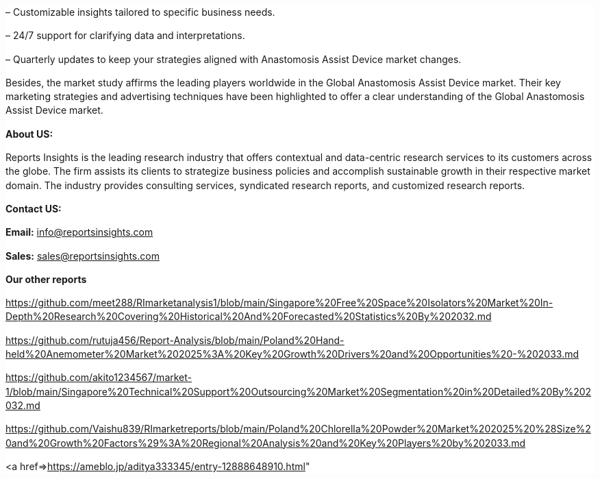 – Customizable insights tailored to specific business needs.

– 24/7 support for clarifying data and interpretations.

– Quarterly updates to keep your strategies aligned with Anastomosis Assist Device market changes.

Besides, the market study affirms the leading players worldwide in the Global Anastomosis Assist Device market. Their key marketing strategies and advertising techniques have been highlighted to offer a clear understanding of the Global Anastomosis Assist Device market.

<strong><strong>About US</strong>:</strong>

Reports Insights is the leading research industry that offers contextual and data-centric research services to its customers across the globe. The firm assists its clients to strategize business policies and accomplish sustainable growth in their respective market domain. The industry provides consulting services, syndicated research reports, and customized research reports.

<strong>Contact US:</strong>

<p class=><b>Email:</b> <a href=mailto:info@reportsinsights.com>info@reportsinsights.com</a></p>
<p class=><b>Sales:</b> <a href=mailto:sales@reportsinsights.com>sales@reportsinsights.com</a></p>

<strong>Our other reports</strong>

<a href=https://github.com/meet288/RImarketanalysis1/blob/main/Singapore%20Free%20Space%20Isolators%20Market%20In-Depth%20Research%20Covering%20Historical%20And%20Forecasted%20Statistics%20By%202032.md>https://github.com/meet288/RImarketanalysis1/blob/main/Singapore%20Free%20Space%20Isolators%20Market%20In-Depth%20Research%20Covering%20Historical%20And%20Forecasted%20Statistics%20By%202032.md</a>

<a href=https://github.com/rutuja456/Report-Analysis/blob/main/Poland%20Hand-held%20Anemometer%20Market%202025%3A%20Key%20Growth%20Drivers%20and%20Opportunities%20-%202033.md>https://github.com/rutuja456/Report-Analysis/blob/main/Poland%20Hand-held%20Anemometer%20Market%202025%3A%20Key%20Growth%20Drivers%20and%20Opportunities%20-%202033.md</a>

<a href=https://github.com/akito1234567/market-1/blob/main/Singapore%20Technical%20Support%20Outsourcing%20Market%20Segmentation%20in%20Detailed%20By%202032.md>https://github.com/akito1234567/market-1/blob/main/Singapore%20Technical%20Support%20Outsourcing%20Market%20Segmentation%20in%20Detailed%20By%202032.md</a>

<a href=https://github.com/Vaishu839/RImarketreports/blob/main/Poland%20Chlorella%20Powder%20Market%202025%20%28Size%20and%20Growth%20Factors%29%3A%20Regional%20Analysis%20and%20Key%20Players%20by%202033.md>https://github.com/Vaishu839/RImarketreports/blob/main/Poland%20Chlorella%20Powder%20Market%202025%20%28Size%20and%20Growth%20Factors%29%3A%20Regional%20Analysis%20and%20Key%20Players%20by%202033.md</a>

<a href=>https://ameblo.jp/aditya333345/entry-12888648910.html</a>"
